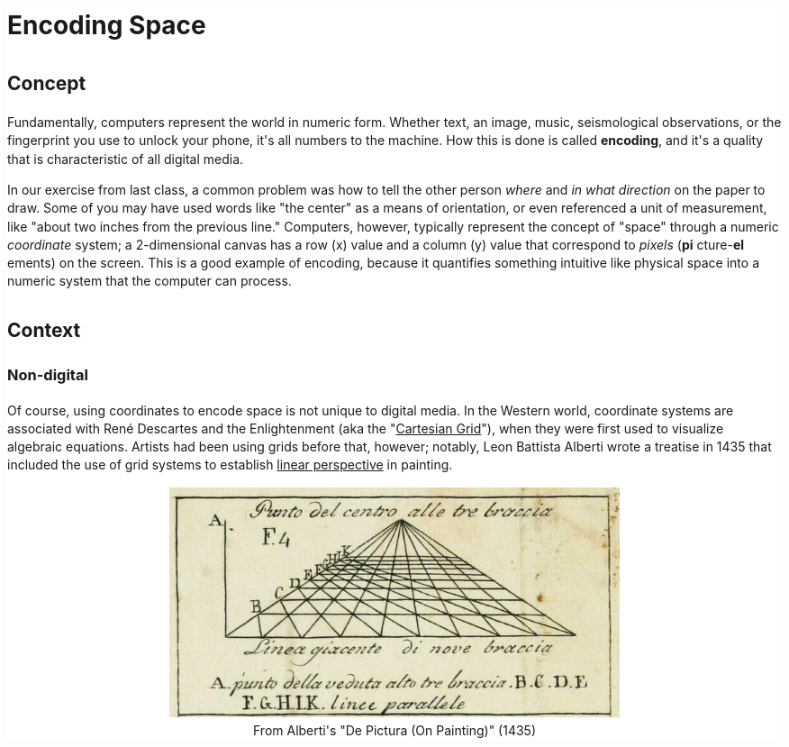 # Encoding Space



## Concept

Fundamentally, computers represent the world in numeric form. Whether text, an image, music, seismological observations, or the fingerprint you use to unlock your phone, it's all numbers to the machine. How this is done is called **encoding**, and it's a quality that is characteristic of all digital media.

In our exercise from last class, a common problem was how to tell the other person _where_ and _in what direction_ on the paper to draw. Some of you may have used words like "the center" as a means of orientation, or even referenced a unit of measurement, like "about two inches from the previous line." Computers, however, typically represent the concept of "space" through a numeric _coordinate_ system; a 2-dimensional canvas has a row (x) value and a column (y) value that correspond to _pixels_ (**pi** cture-**el** ements) on the screen. This is a good example of encoding, because it quantifies something intuitive like physical space into a numeric system that the computer can process.

## Context

### Non-digital



Of course, using coordinates to encode space is not unique to digital media. In the Western world, coordinate systems are associated with René Descartes and the Enlightenment (aka the "[Cartesian Grid](https://en.wikipedia.org/wiki/Cartesian_coordinate_system)"), when they were first used to visualize algebraic equations. Artists had been using grids before that, however; notably, Leon Battista Alberti wrote a treatise in 1435 that included the use of grid systems to establish [linear perspective](https://en.wikipedia.org/wiki/Perspective_(graphical)) in painting.

<p align="center">
  <img src="context/1_albertisketch.jpg" width=500 /><br />
  From Alberti's "De Pictura (On Painting)" (1435)<br />
</p>

